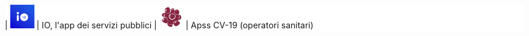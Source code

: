| <img src="resources/it.pagopa.io.app___1.23.0.6/icon.png" alt="IO, l'app dei servizi pubblici icon" width="40"/> | IO, l'app dei servizi pubblici
| <img src="resources/it.apss.coronavirus.esterni___2.0.0/icon.png" alt="Apss CV-19 (operatori sanitari) icon" width="40"/> | Apss CV-19 (operatori sanitari)